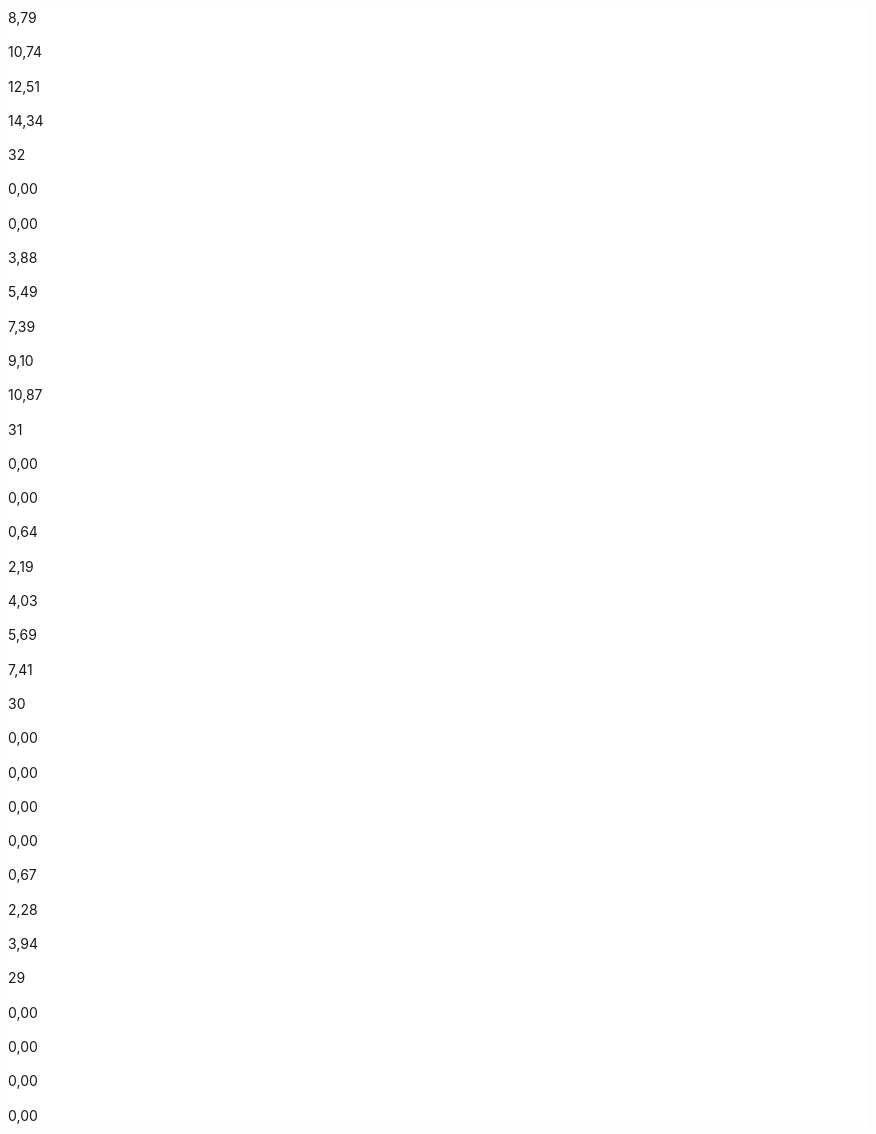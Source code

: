 8,79

10,74

12,51

14,34

32

0,00

0,00

3,88

5,49

7,39

9,10

10,87

31

0,00

0,00

0,64

2,19

4,03

5,69

7,41

30

0,00

0,00

0,00

0,00

0,67

2,28

3,94

29

0,00

0,00

0,00

0,00
